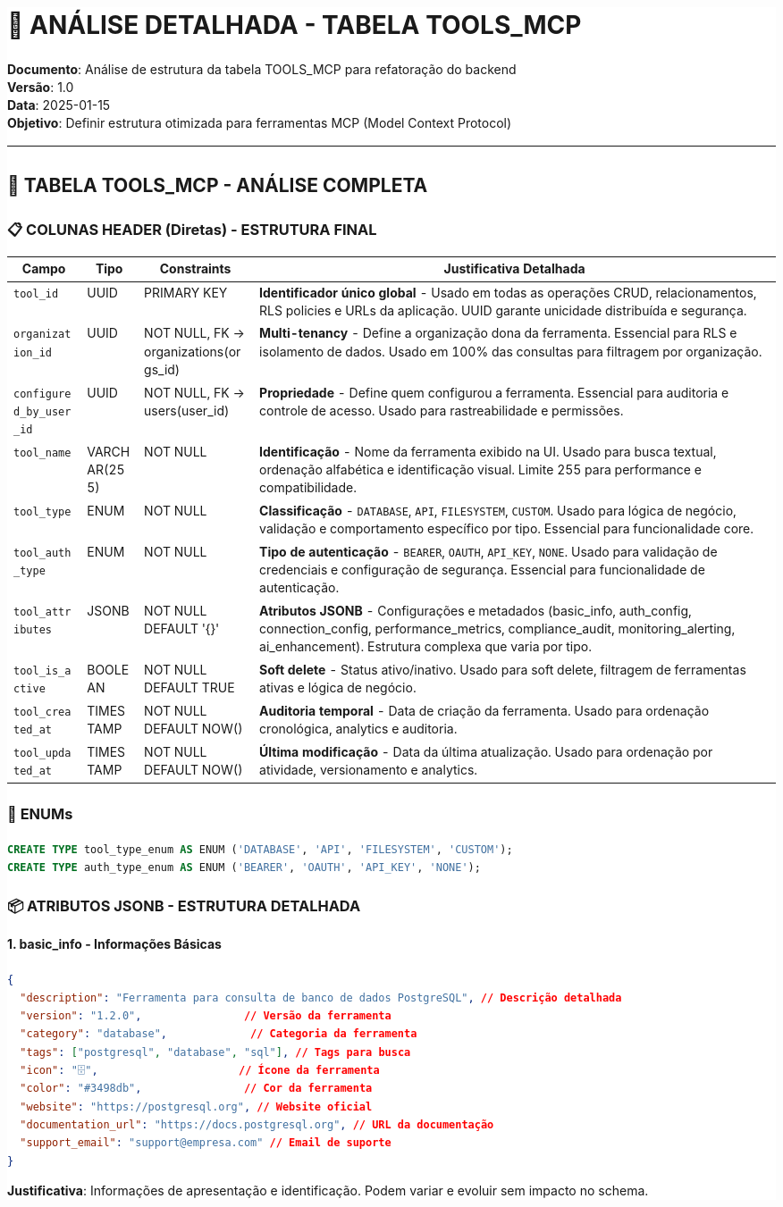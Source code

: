 # 🔧 ANÁLISE DETALHADA - TABELA TOOLS_MCP

**Documento**: Análise de estrutura da tabela TOOLS_MCP para refatoração do backend  
**Versão**: 1.0  
**Data**: 2025-01-15  
**Objetivo**: Definir estrutura otimizada para ferramentas MCP (Model Context Protocol)

---

## 🎯 TABELA TOOLS_MCP - ANÁLISE COMPLETA

### 📋 **COLUNAS HEADER (Diretas) - ESTRUTURA FINAL**

| Campo | Tipo | Constraints | Justificativa Detalhada |
|-------|------|-------------|-------------------------|
| `tool_id` | UUID | PRIMARY KEY | **Identificador único global** - Usado em todas as operações CRUD, relacionamentos, RLS policies e URLs da aplicação. UUID garante unicidade distribuída e segurança. |
| `organization_id` | UUID | NOT NULL, FK → organizations(orgs_id) | **Multi-tenancy** - Define a organização dona da ferramenta. Essencial para RLS e isolamento de dados. Usado em 100% das consultas para filtragem por organização. |
| `configured_by_user_id` | UUID | NOT NULL, FK → users(user_id) | **Propriedade** - Define quem configurou a ferramenta. Essencial para auditoria e controle de acesso. Usado para rastreabilidade e permissões. |
| `tool_name` | VARCHAR(255) | NOT NULL | **Identificação** - Nome da ferramenta exibido na UI. Usado para busca textual, ordenação alfabética e identificação visual. Limite 255 para performance e compatibilidade. |
| `tool_type` | ENUM | NOT NULL | **Classificação** - `DATABASE`, `API`, `FILESYSTEM`, `CUSTOM`. Usado para lógica de negócio, validação e comportamento específico por tipo. Essencial para funcionalidade core. |
| `tool_auth_type` | ENUM | NOT NULL | **Tipo de autenticação** - `BEARER`, `OAUTH`, `API_KEY`, `NONE`. Usado para validação de credenciais e configuração de segurança. Essencial para funcionalidade de autenticação. |
| `tool_attributes` | JSONB | NOT NULL DEFAULT '{}' | **Atributos JSONB** - Configurações e metadados (basic_info, auth_config, connection_config, performance_metrics, compliance_audit, monitoring_alerting, ai_enhancement). Estrutura complexa que varia por tipo. |
| `tool_is_active` | BOOLEAN | NOT NULL DEFAULT TRUE | **Soft delete** - Status ativo/inativo. Usado para soft delete, filtragem de ferramentas ativas e lógica de negócio. |
| `tool_created_at` | TIMESTAMP | NOT NULL DEFAULT NOW() | **Auditoria temporal** - Data de criação da ferramenta. Usado para ordenação cronológica, analytics e auditoria. |
| `tool_updated_at` | TIMESTAMP | NOT NULL DEFAULT NOW() | **Última modificação** - Data da última atualização. Usado para ordenação por atividade, versionamento e analytics. |

### 🔧 **ENUMs**
```sql
CREATE TYPE tool_type_enum AS ENUM ('DATABASE', 'API', 'FILESYSTEM', 'CUSTOM');
CREATE TYPE auth_type_enum AS ENUM ('BEARER', 'OAUTH', 'API_KEY', 'NONE');
```

### 📦 **ATRIBUTOS JSONB - ESTRUTURA DETALHADA**

#### **1. basic_info** - Informações Básicas
```json
{
  "description": "Ferramenta para consulta de banco de dados PostgreSQL", // Descrição detalhada
  "version": "1.2.0",                // Versão da ferramenta
  "category": "database",             // Categoria da ferramenta
  "tags": ["postgresql", "database", "sql"], // Tags para busca
  "icon": "🗄️",                      // Ícone da ferramenta
  "color": "#3498db",                // Cor da ferramenta
  "website": "https://postgresql.org", // Website oficial
  "documentation_url": "https://docs.postgresql.org", // URL da documentação
  "support_email": "support@empresa.com" // Email de suporte
}
```
**Justificativa**: Informações de apresentação e identificação. Podem variar e evoluir sem impacto no schema.
